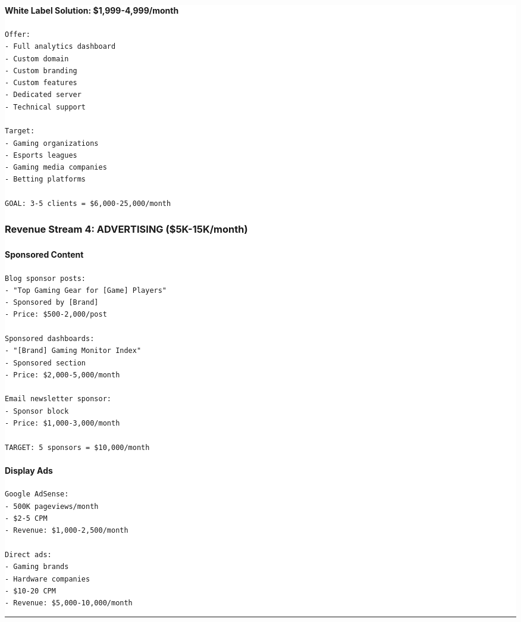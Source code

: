 #### White Label Solution: $1,999-4,999/month
```
Offer:
- Full analytics dashboard
- Custom domain
- Custom branding
- Custom features
- Dedicated server
- Technical support

Target:
- Gaming organizations
- Esports leagues
- Gaming media companies
- Betting platforms

GOAL: 3-5 clients = $6,000-25,000/month
```

### Revenue Stream 4: ADVERTISING ($5K-15K/month)

#### Sponsored Content
```
Blog sponsor posts:
- "Top Gaming Gear for [Game] Players"
- Sponsored by [Brand]
- Price: $500-2,000/post

Sponsored dashboards:
- "[Brand] Gaming Monitor Index"
- Sponsored section
- Price: $2,000-5,000/month

Email newsletter sponsor:
- Sponsor block
- Price: $1,000-3,000/month

TARGET: 5 sponsors = $10,000/month
```

#### Display Ads
```
Google AdSense:
- 500K pageviews/month
- $2-5 CPM
- Revenue: $1,000-2,500/month

Direct ads:
- Gaming brands
- Hardware companies
- $10-20 CPM
- Revenue: $5,000-10,000/month
```

---